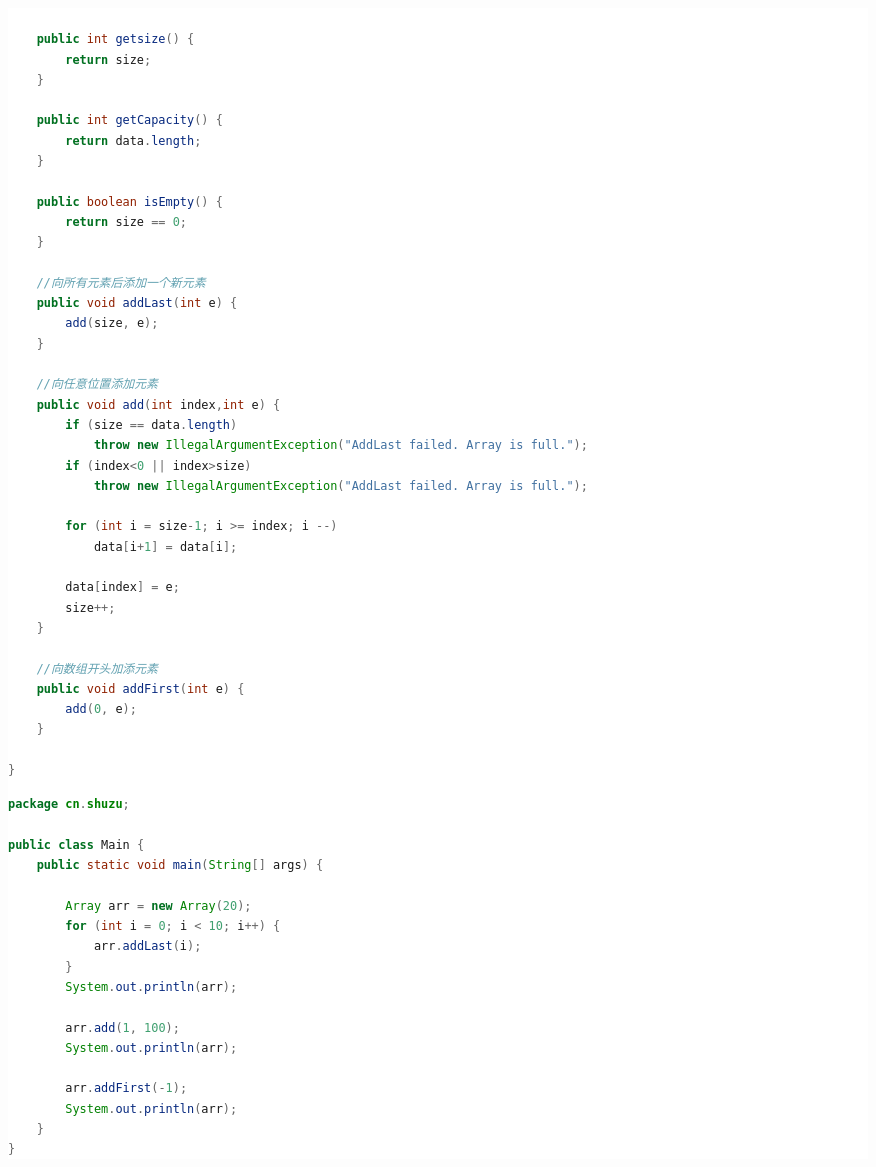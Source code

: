 ```java
	
	public int getsize() {
		return size;
	}
	
	public int getCapacity() {
		return data.length;
	}
	
	public boolean isEmpty() {
		return size == 0;
	}
	
	//向所有元素后添加一个新元素
	public void addLast(int e) {
		add(size, e);
	}
	
	//向任意位置添加元素
	public void add(int index,int e) {
		if (size == data.length) 
			throw new IllegalArgumentException("AddLast failed. Array is full.");
	    if (index<0 || index>size) 
			throw new IllegalArgumentException("AddLast failed. Array is full."); 
		
		for (int i = size-1; i >= index; i --) 
			data[i+1] = data[i];
		
		data[index] = e;
		size++;
	}
	
	//向数组开头加添元素
	public void addFirst(int e) {
		add(0, e);
	}
	
}
```

```java
package cn.shuzu;

public class Main {
    public static void main(String[] args) {

        Array arr = new Array(20);
        for (int i = 0; i < 10; i++) {
			arr.addLast(i);
		}
        System.out.println(arr);
        
        arr.add(1, 100);
        System.out.println(arr);

        arr.addFirst(-1);
        System.out.println(arr);
    }
}
```
